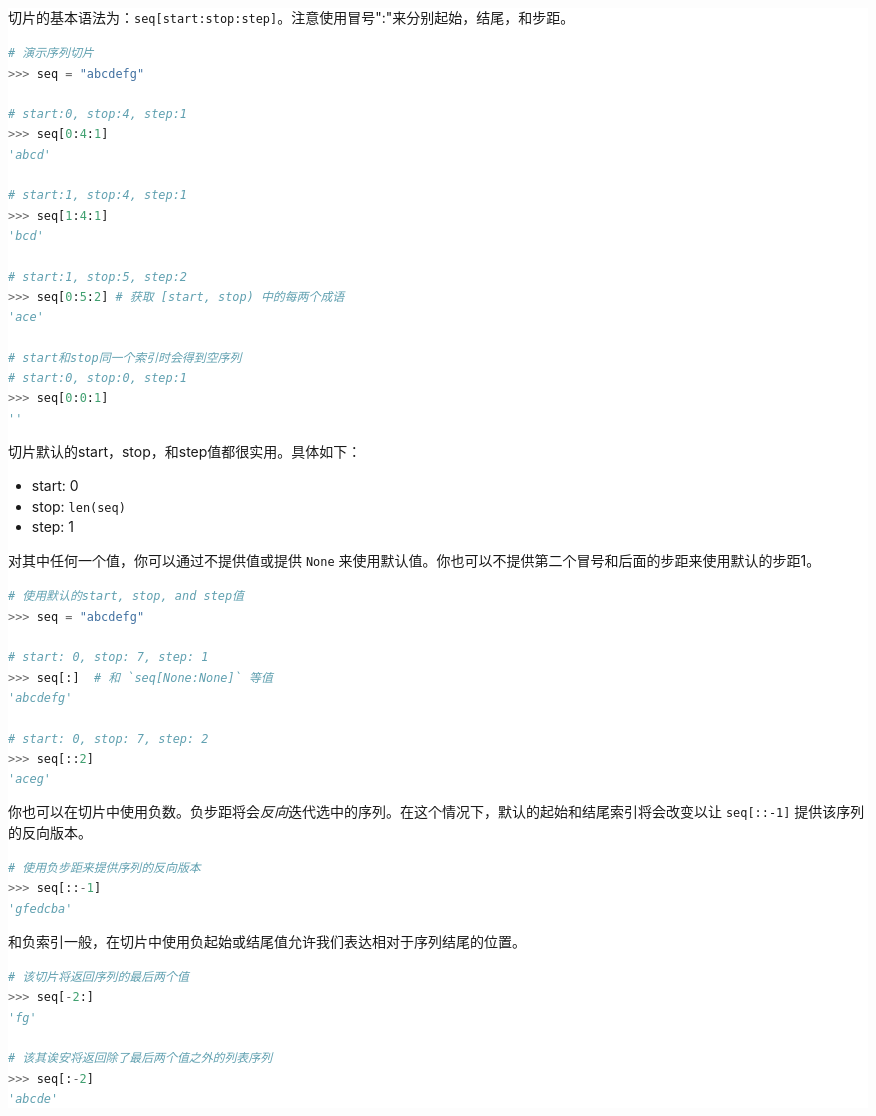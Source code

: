切片的基本语法为：`seq[start:stop:step]`。注意使用冒号":"来分别起始，结尾，和步距。

```python
# 演示序列切片
>>> seq = "abcdefg"

# start:0, stop:4, step:1
>>> seq[0:4:1]
'abcd'

# start:1, stop:4, step:1
>>> seq[1:4:1]
'bcd'

# start:1, stop:5, step:2
>>> seq[0:5:2] # 获取 [start, stop) 中的每两个成语
'ace'

# start和stop同一个索引时会得到空序列
# start:0, stop:0, step:1
>>> seq[0:0:1]
''
```

切片默认的start，stop，和step值都很实用。具体如下：

- start: 0
- stop: `len(seq)`
- step: 1

对其中任何一个值，你可以通过不提供值或提供 `None` 来使用默认值。你也可以不提供第二个冒号和后面的步距来使用默认的步距1。
```python
# 使用默认的start, stop, and step值
>>> seq = "abcdefg"

# start: 0, stop: 7, step: 1 
>>> seq[:]  # 和 `seq[None:None]` 等值
'abcdefg'

# start: 0, stop: 7, step: 2
>>> seq[::2]
'aceg'
```

你也可以在切片中使用负数。负步距将会*反向*迭代选中的序列。在这个情况下，默认的起始和结尾索引将会改变以让 `seq[::-1]` 提供该序列的反向版本。

```python
# 使用负步距来提供序列的反向版本
>>> seq[::-1]
'gfedcba'
```

和负索引一般，在切片中使用负起始或结尾值允许我们表达相对于序列结尾的位置。
```python
# 该切片将返回序列的最后两个值
>>> seq[-2:]
'fg'

# 该其诶安将返回除了最后两个值之外的列表序列
>>> seq[:-2]
'abcde'
```
